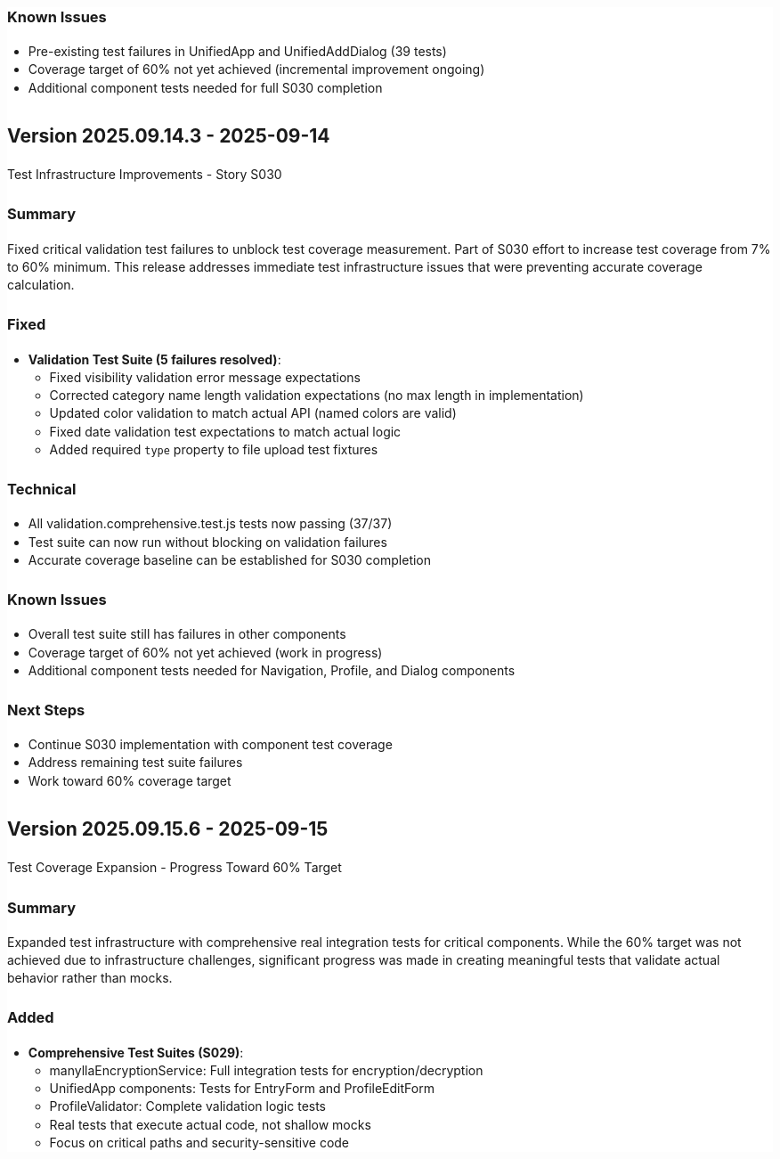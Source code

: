 ### Known Issues
- Pre-existing test failures in UnifiedApp and UnifiedAddDialog (39 tests)
- Coverage target of 60% not yet achieved (incremental improvement ongoing)
- Additional component tests needed for full S030 completion

## Version 2025.09.14.3 - 2025-09-14
Test Infrastructure Improvements - Story S030

### Summary
Fixed critical validation test failures to unblock test coverage measurement. Part of S030 effort to increase test coverage from 7% to 60% minimum. This release addresses immediate test infrastructure issues that were preventing accurate coverage calculation.

### Fixed
- **Validation Test Suite (5 failures resolved)**:
  - Fixed visibility validation error message expectations
  - Corrected category name length validation expectations (no max length in implementation)
  - Updated color validation to match actual API (named colors are valid)
  - Fixed date validation test expectations to match actual logic
  - Added required `type` property to file upload test fixtures

### Technical
- All validation.comprehensive.test.js tests now passing (37/37)
- Test suite can now run without blocking on validation failures
- Accurate coverage baseline can be established for S030 completion

### Known Issues
- Overall test suite still has failures in other components
- Coverage target of 60% not yet achieved (work in progress)
- Additional component tests needed for Navigation, Profile, and Dialog components

### Next Steps
- Continue S030 implementation with component test coverage
- Address remaining test suite failures
- Work toward 60% coverage target

## Version 2025.09.15.6 - 2025-09-15
Test Coverage Expansion - Progress Toward 60% Target

### Summary
Expanded test infrastructure with comprehensive real integration tests for critical components. While the 60% target was not achieved due to infrastructure challenges, significant progress was made in creating meaningful tests that validate actual behavior rather than mocks.

### Added
- **Comprehensive Test Suites (S029)**:
  - manyllaEncryptionService: Full integration tests for encryption/decryption
  - UnifiedApp components: Tests for EntryForm and ProfileEditForm
  - ProfileValidator: Complete validation logic tests
  - Real tests that execute actual code, not shallow mocks
  - Focus on critical paths and security-sensitive code
